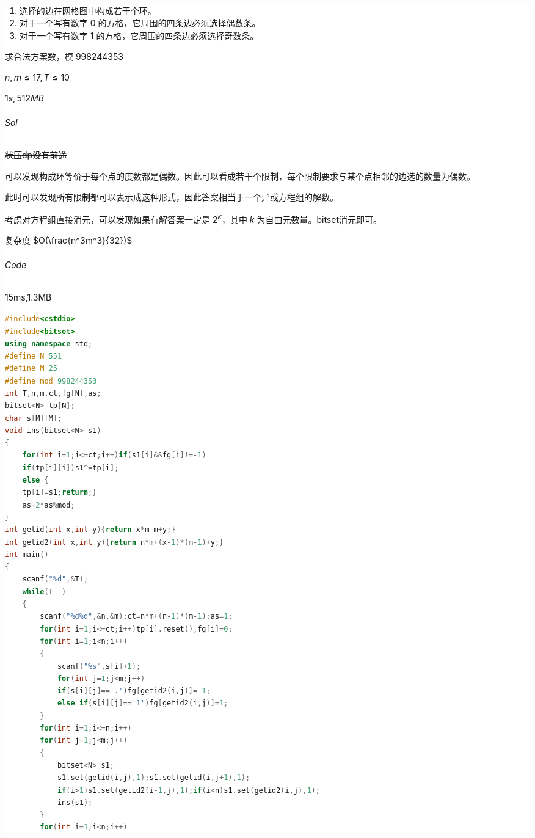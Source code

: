 1. 选择的边在网格图中构成若干个环。
2. 对于一个写有数字 $0$ 的方格，它周围的四条边必须选择偶数条。
3. 对于一个写有数字 $1$ 的方格，它周围的四条边必须选择奇数条。

求合法方案数，模 $998244353$

$n,m\leq 17,T\leq 10$

$1s,512MB$

###### Sol

~~状压dp没有前途~~

可以发现构成环等价于每个点的度数都是偶数。因此可以看成若干个限制，每个限制要求与某个点相邻的边选的数量为偶数。

此时可以发现所有限制都可以表示成这种形式，因此答案相当于一个异或方程组的解数。

考虑对方程组直接消元，可以发现如果有解答案一定是 $2^k$，其中 $k$ 为自由元数量。bitset消元即可。

复杂度 $O(\frac{n^3m^3}{32})$

###### Code

15ms,1.3MB

```cpp
#include<cstdio>
#include<bitset>
using namespace std;
#define N 551
#define M 25
#define mod 998244353
int T,n,m,ct,fg[N],as;
bitset<N> tp[N];
char s[M][M];
void ins(bitset<N> s1)
{
	for(int i=1;i<=ct;i++)if(s1[i]&&fg[i]!=-1)
	if(tp[i][i])s1^=tp[i];
	else {
	tp[i]=s1;return;}
	as=2*as%mod;
}
int getid(int x,int y){return x*m-m+y;}
int getid2(int x,int y){return n*m+(x-1)*(m-1)+y;}
int main()
{
	scanf("%d",&T);
	while(T--)
	{
		scanf("%d%d",&n,&m);ct=n*m+(n-1)*(m-1);as=1;
		for(int i=1;i<=ct;i++)tp[i].reset(),fg[i]=0;
		for(int i=1;i<n;i++)
		{
			scanf("%s",s[i]+1);
			for(int j=1;j<m;j++)
			if(s[i][j]=='.')fg[getid2(i,j)]=-1;
			else if(s[i][j]=='1')fg[getid2(i,j)]=1;
		}
		for(int i=1;i<=n;i++)
		for(int j=1;j<m;j++)
		{
			bitset<N> s1;
			s1.set(getid(i,j),1);s1.set(getid(i,j+1),1);
			if(i>1)s1.set(getid2(i-1,j),1);if(i<n)s1.set(getid2(i,j),1);
			ins(s1);
		}
		for(int i=1;i<n;i++)
```